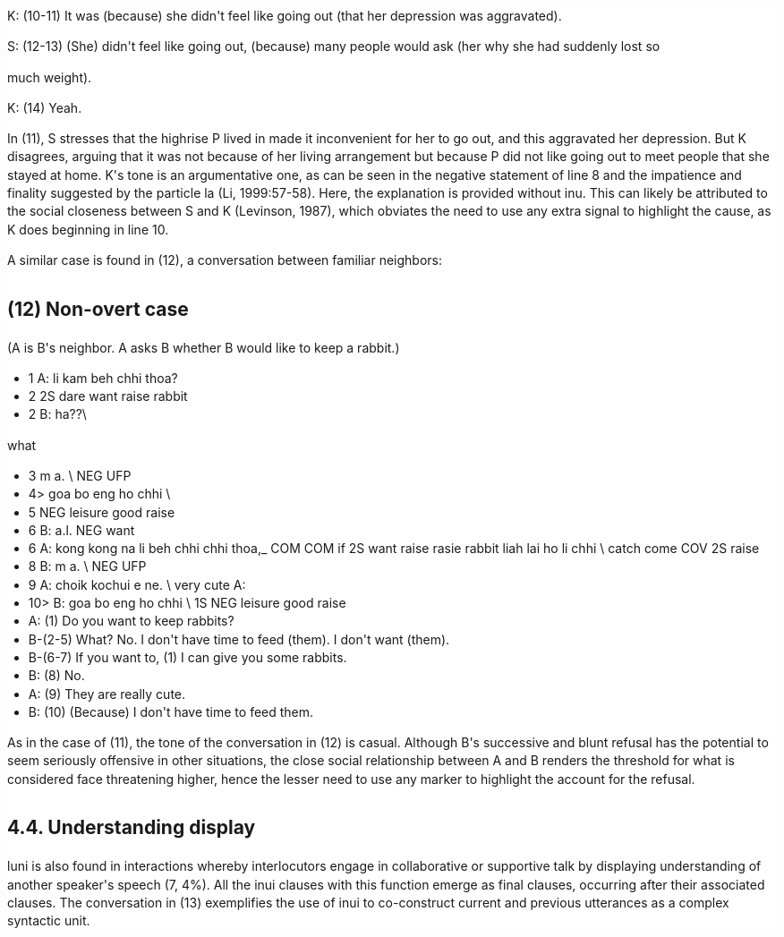 K: (10-11) It was (because) she didn't feel like going out (that her depression was aggravated).

S: (12-13) (She) didn't feel like going out, (because) many people would ask (her why she had suddenly lost so

much weight).

K: (14) Yeah.

In (11), S stresses that the highrise P lived in made it inconvenient for her to go out, and this aggravated her depression. But K disagrees, arguing that it was not because of her living arrangement but because P did not like going out to meet people that she stayed at home. K's tone is an argumentative one, as can be seen in the negative statement of line 8 and the impatience and finality suggested by the particle la (Li, 1999:57-58). Here, the explanation is provided without inu. This can likely be attributed to the social closeness between S and K (Levinson, 1987), which obviates the need to use any extra signal to highlight the cause, as K does beginning in line 10.

A similar case is found in (12), a conversation between familiar neighbors:

## (12) Non-overt case

(A is B's neighbor. A asks B whether B would like to keep a rabbit.)

- 1 A: li kam beh chhi thoa?
- 2 2S dare want raise rabbit
- 2 B: ha??\

what

- 3 m a. \ NEG UFP
- 4&gt; goa bo eng ho chhi \
- 5 NEG leisure good raise
- 6 B: a.l. NEG want
- 6 A: kong kong na li beh chhi chhi thoa,\_ COM COM if 2S want raise rasie rabbit liah lai ho li chhi \ catch come COV 2S raise
- 8 B: m a. \ NEG UFP
- 9 A: choik kochui e ne. \ very cute A:
- 10&gt; B: goa bo eng ho chhi \ 1S NEG leisure good raise
- A: (1) Do you want to keep rabbits?
- B-(2-5) What? No. I don't have time to feed (them). I don't want (them).
- B-(6-7) If you want to, (1) I can give you some rabbits.
- B: (8) No.
- A: (9) They are really cute.
- B: (10) (Because) I don't have time to feed them.

As in the case of (11), the tone of the conversation in (12) is casual. Although B's successive and blunt refusal has the potential to seem seriously offensive in other situations, the close social relationship between A and B renders the threshold for what is considered face threatening higher, hence the lesser need to use any marker to highlight the account for the refusal.

## 4.4. Understanding display

luni is also found in interactions whereby interlocutors engage in collaborative or supportive talk by displaying understanding of another speaker's speech (7, 4%). All the inui clauses with this function emerge as final clauses, occurring after their associated clauses. The conversation in (13) exemplifies the use of inui to co-construct current and previous utterances as a complex syntactic unit.
